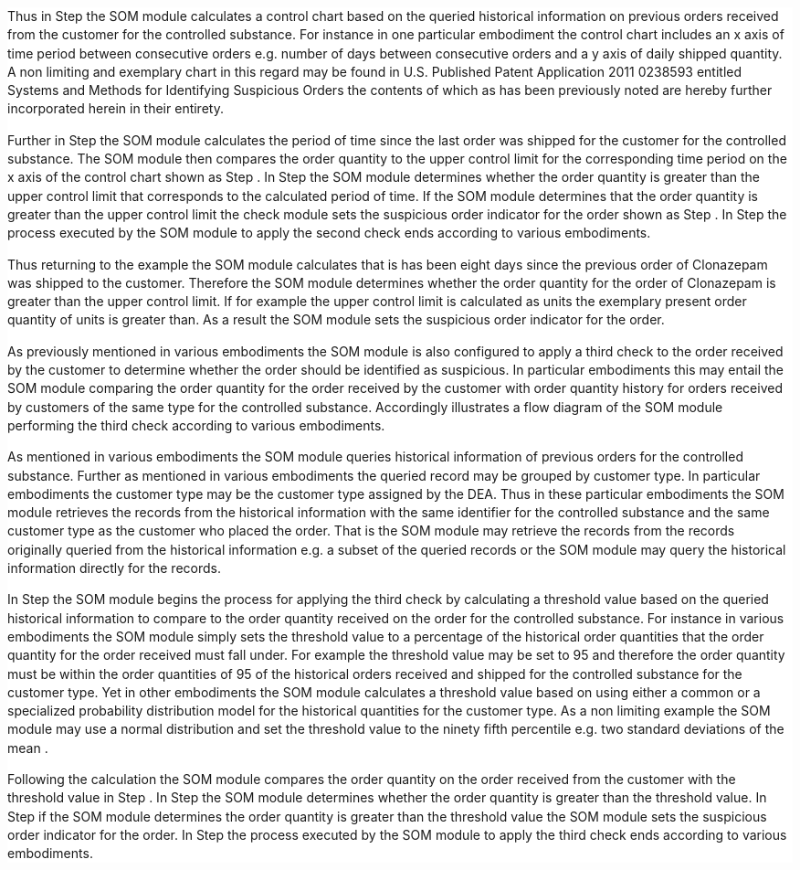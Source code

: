 Thus in Step the SOM module calculates a control chart based on the queried historical information on previous orders received from the customer for the controlled substance. For instance in one particular embodiment the control chart includes an x axis of time period between consecutive orders e.g. number of days between consecutive orders and a y axis of daily shipped quantity. A non limiting and exemplary chart in this regard may be found in U.S. Published Patent Application 2011 0238593 entitled Systems and Methods for Identifying Suspicious Orders the contents of which as has been previously noted are hereby further incorporated herein in their entirety.

Further in Step the SOM module calculates the period of time since the last order was shipped for the customer for the controlled substance. The SOM module then compares the order quantity to the upper control limit for the corresponding time period on the x axis of the control chart shown as Step . In Step the SOM module determines whether the order quantity is greater than the upper control limit that corresponds to the calculated period of time. If the SOM module determines that the order quantity is greater than the upper control limit the check module sets the suspicious order indicator for the order shown as Step . In Step the process executed by the SOM module to apply the second check ends according to various embodiments.

Thus returning to the example the SOM module calculates that is has been eight days since the previous order of Clonazepam was shipped to the customer. Therefore the SOM module determines whether the order quantity for the order of Clonazepam is greater than the upper control limit. If for example the upper control limit is calculated as units the exemplary present order quantity of units is greater than. As a result the SOM module sets the suspicious order indicator for the order.

As previously mentioned in various embodiments the SOM module is also configured to apply a third check to the order received by the customer to determine whether the order should be identified as suspicious. In particular embodiments this may entail the SOM module comparing the order quantity for the order received by the customer with order quantity history for orders received by customers of the same type for the controlled substance. Accordingly illustrates a flow diagram of the SOM module performing the third check according to various embodiments.

As mentioned in various embodiments the SOM module queries historical information of previous orders for the controlled substance. Further as mentioned in various embodiments the queried record may be grouped by customer type. In particular embodiments the customer type may be the customer type assigned by the DEA. Thus in these particular embodiments the SOM module retrieves the records from the historical information with the same identifier for the controlled substance and the same customer type as the customer who placed the order. That is the SOM module may retrieve the records from the records originally queried from the historical information e.g. a subset of the queried records or the SOM module may query the historical information directly for the records.

In Step the SOM module begins the process for applying the third check by calculating a threshold value based on the queried historical information to compare to the order quantity received on the order for the controlled substance. For instance in various embodiments the SOM module simply sets the threshold value to a percentage of the historical order quantities that the order quantity for the order received must fall under. For example the threshold value may be set to 95 and therefore the order quantity must be within the order quantities of 95 of the historical orders received and shipped for the controlled substance for the customer type. Yet in other embodiments the SOM module calculates a threshold value based on using either a common or a specialized probability distribution model for the historical quantities for the customer type. As a non limiting example the SOM module may use a normal distribution and set the threshold value to the ninety fifth percentile e.g. two standard deviations of the mean .

Following the calculation the SOM module compares the order quantity on the order received from the customer with the threshold value in Step . In Step the SOM module determines whether the order quantity is greater than the threshold value. In Step if the SOM module determines the order quantity is greater than the threshold value the SOM module sets the suspicious order indicator for the order. In Step the process executed by the SOM module to apply the third check ends according to various embodiments.
